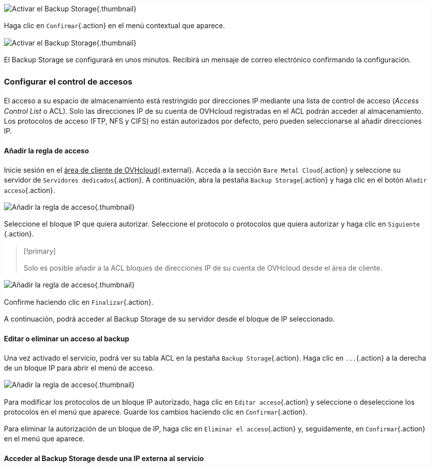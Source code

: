 ![Activar el Backup Storage](images/backup-storage01.png){.thumbnail}

Haga clic en `Confirmar`{.action} en el menú contextual que aparece.

![Activar el Backup Storage](images/backup-storage02.png){.thumbnail}

El Backup Storage se configurará en unos minutos. Recibirá un mensaje de correo electrónico confirmando la configuración.

### Configurar el control de accesos

El acceso a su espacio de almacenamiento está restringido por direcciones IP mediante una lista de control de acceso (<i>Access Control List</i> o ACL). Solo las direcciones IP de su cuenta de OVHcloud registradas en el ACL podrán acceder al almacenamiento. Los protocolos de acceso (FTP, NFS y CIFS) no están autorizados por defecto, pero pueden seleccionarse al añadir direcciones IP.

#### Añadir la regla de acceso

Inicie sesión en el [área de cliente de OVHcloud](https://ca.ovh.com/auth/?action=gotomanager&from=https://www.ovh.com/world/&ovhSubsidiary=ws){.external}. Acceda a la sección  `Bare Metal Cloud`{.action} y seleccione su servidor de `Servidores dedicados`{.action}. A continuación, abra la pestaña `Backup Storage`{.action} y haga clic en el botón `Añadir acceso`{.action}.

![Añadir la regla de acceso](images/backup-storage03.png){.thumbnail}

Seleccione el bloque IP que quiera autorizar. Seleccione el protocolo o protocolos que quiera autorizar y haga clic en `Siguiente`{.action}.

> [!primary]
>
> Solo es posible añadir a la ACL bloques de direcciones IP de su cuenta de OVHcloud desde el área de cliente.
>

![Añadir la regla de acceso](images/backup-storage04.png){.thumbnail}

Confirme haciendo clic en `Finalizar`{.action}.

A continuación, podrá acceder al Backup Storage de su servidor desde el bloque de IP seleccionado.

#### Editar o eliminar un acceso al backup

Una vez activado el servicio, podrá ver su tabla ACL en la pestaña `Backup Storage`{.action}. Haga clic en `...`{.action} a la derecha de un bloque IP para abrir el menú de acceso.

![Añadir la regla de acceso](images/backup-storage05.png){.thumbnail}

Para modificar los protocolos de un bloque IP autorizado, haga clic en `Editar acceso`{.action} y seleccione o deseleccione los protocolos en el menú que aparece. Guarde los cambios haciendo clic en `Confirmar`{.action}.

Para eliminar la autorización de un bloque de IP, haga clic en `Eliminar el acceso`{.action} y, seguidamente, en `Confirmar`{.action} en el menú que aparece.

#### Acceder al Backup Storage desde una IP externa al servicio <a name="accessbackup"></a>
